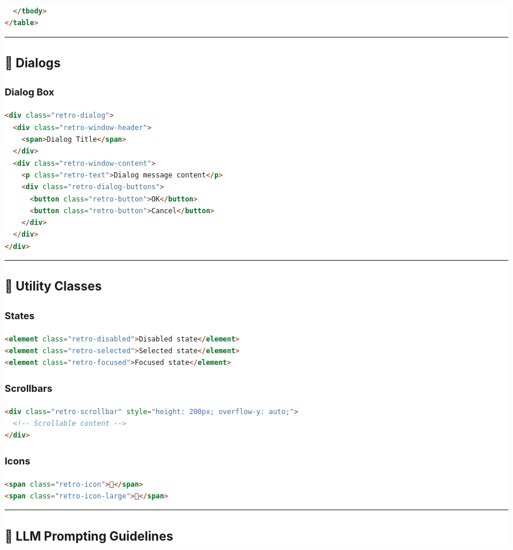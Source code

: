```html
  </tbody>
</table>
```

---

## 💬 Dialogs

### Dialog Box
```html
<div class="retro-dialog">
  <div class="retro-window-header">
    <span>Dialog Title</span>
  </div>
  <div class="retro-window-content">
    <p class="retro-text">Dialog message content</p>
    <div class="retro-dialog-buttons">
      <button class="retro-button">OK</button>
      <button class="retro-button">Cancel</button>
    </div>
  </div>
</div>
```

---

## 🎨 Utility Classes

### States
```html
<element class="retro-disabled">Disabled state</element>
<element class="retro-selected">Selected state</element>
<element class="retro-focused">Focused state</element>
```

### Scrollbars
```html
<div class="retro-scrollbar" style="height: 200px; overflow-y: auto;">
  <!-- Scrollable content -->
</div>
```

### Icons
```html
<span class="retro-icon">📁</span>
<span class="retro-icon-large">💾</span>
```

---

## 🤖 LLM Prompting Guidelines
